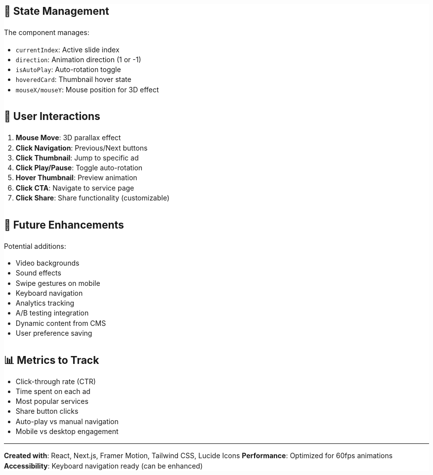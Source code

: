 ## 🔄 State Management

The component manages:
- `currentIndex`: Active slide index
- `direction`: Animation direction (1 or -1)
- `isAutoPlay`: Auto-rotation toggle
- `hoveredCard`: Thumbnail hover state
- `mouseX/mouseY`: Mouse position for 3D effect

## 🎯 User Interactions

1. **Mouse Move**: 3D parallax effect
2. **Click Navigation**: Previous/Next buttons
3. **Click Thumbnail**: Jump to specific ad
4. **Click Play/Pause**: Toggle auto-rotation
5. **Hover Thumbnail**: Preview animation
6. **Click CTA**: Navigate to service page
7. **Click Share**: Share functionality (customizable)

## 🚀 Future Enhancements

Potential additions:
- Video backgrounds
- Sound effects
- Swipe gestures on mobile
- Keyboard navigation
- Analytics tracking
- A/B testing integration
- Dynamic content from CMS
- User preference saving

## 📊 Metrics to Track

- Click-through rate (CTR)
- Time spent on each ad
- Most popular services
- Share button clicks
- Auto-play vs manual navigation
- Mobile vs desktop engagement

---

**Created with**: React, Next.js, Framer Motion, Tailwind CSS, Lucide Icons
**Performance**: Optimized for 60fps animations
**Accessibility**: Keyboard navigation ready (can be enhanced)
